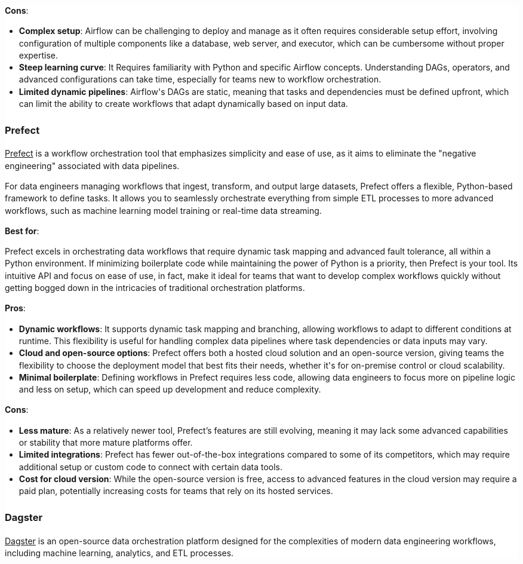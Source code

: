 **Cons**:
- **Complex setup**: Airflow can be challenging to deploy and manage as it often requires considerable setup effort, involving configuration of multiple components like a database, web server, and executor, which can be cumbersome without proper expertise.
- **Steep learning curve**: It Requires familiarity with Python and specific Airflow concepts. Understanding DAGs, operators, and advanced configurations can take time, especially for teams new to workflow orchestration.
- **Limited dynamic pipelines**: Airflow's DAGs are static, meaning that tasks and dependencies must be defined upfront, which can limit the ability to create workflows that adapt dynamically based on input data.

### Prefect
[Prefect](https://www.prefect.io/) is a workflow orchestration tool that emphasizes simplicity and ease of use, as it aims to eliminate the "negative engineering" associated with data pipelines.

For data engineers managing workflows that ingest, transform, and output large datasets, Prefect offers a flexible, Python-based framework to define tasks. It allows you to seamlessly orchestrate everything from simple ETL processes to more advanced workflows, such as machine learning model training or real-time data streaming.

**Best for**:

Prefect excels in orchestrating data workflows that require dynamic task mapping and advanced fault tolerance, all within a Python environment. If minimizing boilerplate code while maintaining the power of Python is a priority, then Prefect is your tool. Its intuitive API and focus on ease of use, in fact, make it ideal for teams that want to develop complex workflows quickly without getting bogged down in the intricacies of traditional orchestration platforms.

**Pros**:
- **Dynamic workflows**: It supports dynamic task mapping and branching, allowing workflows to adapt to different conditions at runtime. This flexibility is useful for handling complex data pipelines where task dependencies or data inputs may vary.
- **Cloud and open-source options**: Prefect offers both a hosted cloud solution and an open-source version, giving teams the flexibility to choose the deployment model that best fits their needs, whether it's for on-premise control or cloud scalability.
- **Minimal boilerplate**: Defining workflows in Prefect requires less code, allowing data engineers to focus more on pipeline logic and less on setup, which can speed up development and reduce complexity.

**Cons**:
- **Less mature**: As a relatively newer tool, Prefect’s features are still evolving, meaning it may lack some advanced capabilities or stability that more mature platforms offer.
- **Limited integrations**: Prefect has fewer out-of-the-box integrations compared to some of its competitors, which may require additional setup or custom code to connect with certain data tools.
- **Cost for cloud version**: While the open-source version is free, access to advanced features in the cloud version may require a paid plan, potentially increasing costs for teams that rely on its hosted services.

### Dagster
[Dagster](https://dagster.io/) is an open-source data orchestration platform designed for the complexities of modern data engineering workflows, including machine learning, analytics, and ETL processes. 
